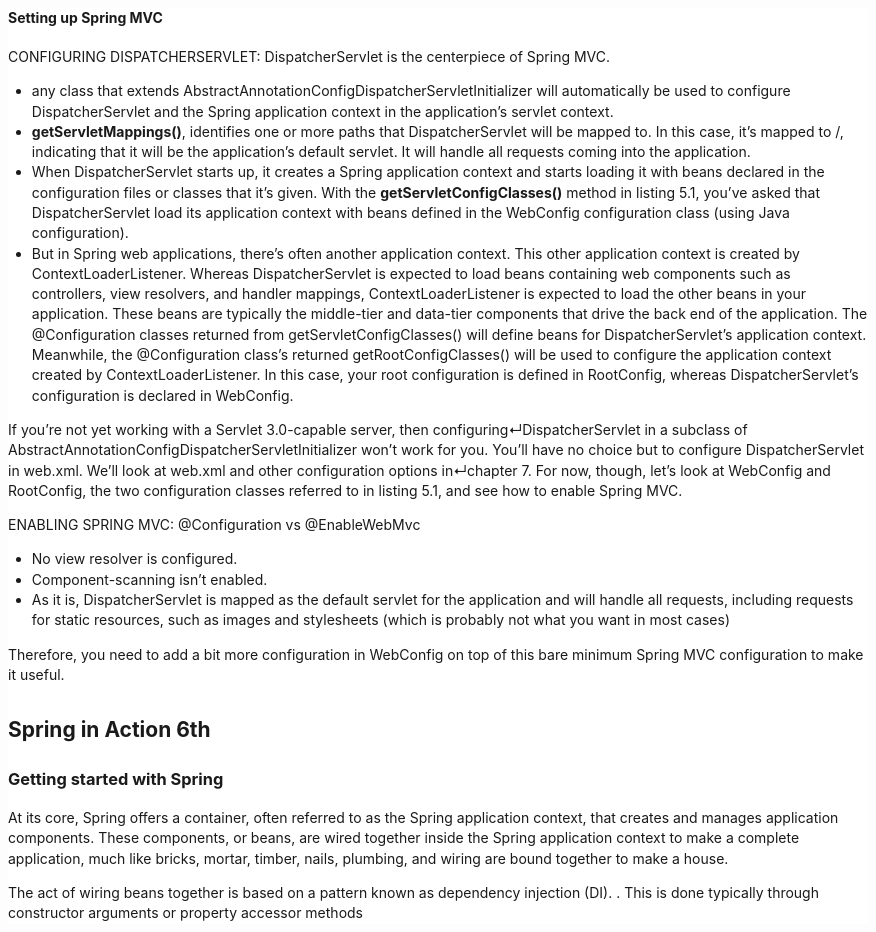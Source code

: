 #### Setting up Spring MVC

CONFIGURING DISPATCHERSERVLET: DispatcherServlet is the centerpiece of Spring MVC.

-  any class that extends AbstractAnnotationConfigDispatcherServletInitializer will automatically be used to 
   configure DispatcherServlet and the Spring application context in the application’s servlet context.
- **getServletMappings()**, identifies one or more paths that DispatcherServlet will be mapped to. In this case,  it’s mapped to /, indicating that it  will be the application’s default servlet. It will handle all requests coming into the  application.
- When DispatcherServlet starts up, it creates a Spring application context and starts  loading it with beans declared in the configuration files or classes that it’s given. With  the **getServletConfigClasses()** method in listing 5.1, you’ve asked that DispatcherServlet load its application context with beans defined in the WebConfig configuration class (using Java configuration).
- But in Spring web applications, there’s often another application context. This other application context is  created by ContextLoaderListener. Whereas DispatcherServlet is expected to load beans containing web components  such as controllers, view resolvers, and handler mappings, ContextLoaderListener is  expected to load the other beans in your application. These beans are typically the  middle-tier and data-tier components that drive the back end of the application. The @Configuration  classes returned from getServletConfigClasses() will define beans for DispatcherServlet’s application context. Meanwhile, the @Configuration class’s returned getRootConfigClasses() will be used to configure the application context created by  ContextLoaderListener. In this case, your root configuration is defined in RootConfig, whereas DispatcherServlet’s configuration is declared in WebConfig.

If you’re not yet working with a Servlet 3.0-capable server, then configuring↵DispatcherServlet in a subclass of AbstractAnnotationConfigDispatcherServletInitializer won’t work for you. You’ll have no choice but to configure DispatcherServlet in web.xml. We’ll look at web.xml and other configuration options in↵chapter 7. For now, though, let’s look at WebConfig and RootConfig, the two configuration classes referred to in listing 5.1, and see how to enable Spring MVC.

ENABLING SPRING MVC: @Configuration vs @EnableWebMvc
- No view resolver is configured.
- Component-scanning isn’t enabled.
- As it is, DispatcherServlet is mapped as the default servlet for the application  and will handle all requests, including requests for static resources, such as  images and stylesheets (which is probably not what you want in most cases)

Therefore, you need to add a bit more configuration in WebConfig on top of this bare minimum Spring MVC configuration to make it useful.

## Spring in Action 6th

### Getting started with Spring

At its core, Spring offers a container, often referred to as the Spring application context, that creates and manages application components. These components, or beans,
are wired together inside the Spring application context to make a complete application, much like bricks, mortar, timber, nails, plumbing, and wiring are bound together
to make a house.

The act of wiring beans together is based on a pattern known as dependency injection
(DI). . This is done typically through constructor arguments or property
accessor methods
